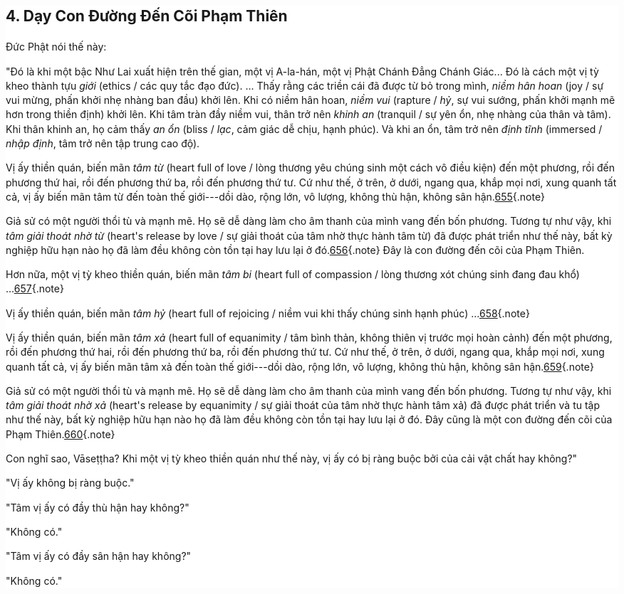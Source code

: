
## 4. Dạy Con Đường Đến Cõi Phạm Thiên

Đức Phật nói thế này:

"Đó là khi một bậc Như Lai xuất hiện trên thế gian, một vị A-la-hán, một vị Phật Chánh Đẳng Chánh Giác... Đó là cách một vị tỳ kheo thành tựu *giới* (ethics / các quy tắc đạo đức). ... Thấy rằng các triền cái đã được từ bỏ trong mình, *niềm hân hoan* (joy / sự vui mừng, phấn khởi nhẹ nhàng ban đầu) khởi lên. Khi có niềm hân hoan, *niềm vui* (rapture / *hỷ*, sự vui sướng, phấn khởi mạnh mẽ hơn trong thiền định) khởi lên. Khi tâm tràn đầy niềm vui, thân trở nên *khinh an* (tranquil / sự yên ổn, nhẹ nhàng của thân và tâm). Khi thân khinh an, họ cảm thấy *an ổn* (bliss / *lạc*, cảm giác dễ chịu, hạnh phúc). Và khi an ổn, tâm trở nên *định tĩnh* (immersed / *nhập định*, tâm trở nên tập trung cao độ).

Vị ấy thiền quán, biến mãn *tâm từ* (heart full of love / lòng thương yêu chúng sinh một cách vô điều kiện) đến một phương, rồi đến phương thứ hai, rồi đến phương thứ ba, rồi đến phương thứ tư. Cứ như thế, ở trên, ở dưới, ngang qua, khắp mọi nơi, xung quanh tất cả, vị ấy biến mãn tâm từ đến toàn thế giới---dồi dào, rộng lớn, vô lượng, không thù hận, không sân hận.[655](/kinhtruongbo/sujato-vi/notes/13#655){.note}

Giả sử có một người thổi tù và mạnh mẽ. Họ sẽ dễ dàng làm cho âm thanh của mình vang đến bốn phương. Tương tự như vậy, khi *tâm giải thoát nhờ từ* (heart's release by love / sự giải thoát của tâm nhờ thực hành tâm từ) đã được phát triển như thế này, bất kỳ nghiệp hữu hạn nào họ đã làm đều không còn tồn tại hay lưu lại ở đó.[656](/kinhtruongbo/sujato-vi/notes/13#656){.note} Đây là con đường đến cõi của Phạm Thiên.

Hơn nữa, một vị tỳ kheo thiền quán, biến mãn *tâm bi* (heart full of compassion / lòng thương xót chúng sinh đang đau khổ) ...[657](/kinhtruongbo/sujato-vi/notes/13#657){.note}

Vị ấy thiền quán, biến mãn *tâm hỷ* (heart full of rejoicing / niềm vui khi thấy chúng sinh hạnh phúc) ...[658](/kinhtruongbo/sujato-vi/notes/13#658){.note}

Vị ấy thiền quán, biến mãn *tâm xả* (heart full of equanimity / tâm bình thản, không thiên vị trước mọi hoàn cảnh) đến một phương, rồi đến phương thứ hai, rồi đến phương thứ ba, rồi đến phương thứ tư. Cứ như thế, ở trên, ở dưới, ngang qua, khắp mọi nơi, xung quanh tất cả, vị ấy biến mãn tâm xả đến toàn thế giới---dồi dào, rộng lớn, vô lượng, không thù hận, không sân hận.[659](/kinhtruongbo/sujato-vi/notes/13#659){.note}

Giả sử có một người thổi tù và mạnh mẽ. Họ sẽ dễ dàng làm cho âm thanh của mình vang đến bốn phương. Tương tự như vậy, khi *tâm giải thoát nhờ xả* (heart's release by equanimity / sự giải thoát của tâm nhờ thực hành tâm xả) đã được phát triển và tu tập như thế này, bất kỳ nghiệp hữu hạn nào họ đã làm đều không còn tồn tại hay lưu lại ở đó. Đây cũng là một con đường đến cõi của Phạm Thiên.[660](/kinhtruongbo/sujato-vi/notes/13#660){.note}

Con nghĩ sao, Vāseṭṭha? Khi một vị tỳ kheo thiền quán như thế này, vị ấy có bị ràng buộc bởi của cải vật chất hay không?"

"Vị ấy không bị ràng buộc."

"Tâm vị ấy có đầy thù hận hay không?"

"Không có."

"Tâm vị ấy có đầy sân hận hay không?"

"Không có."
